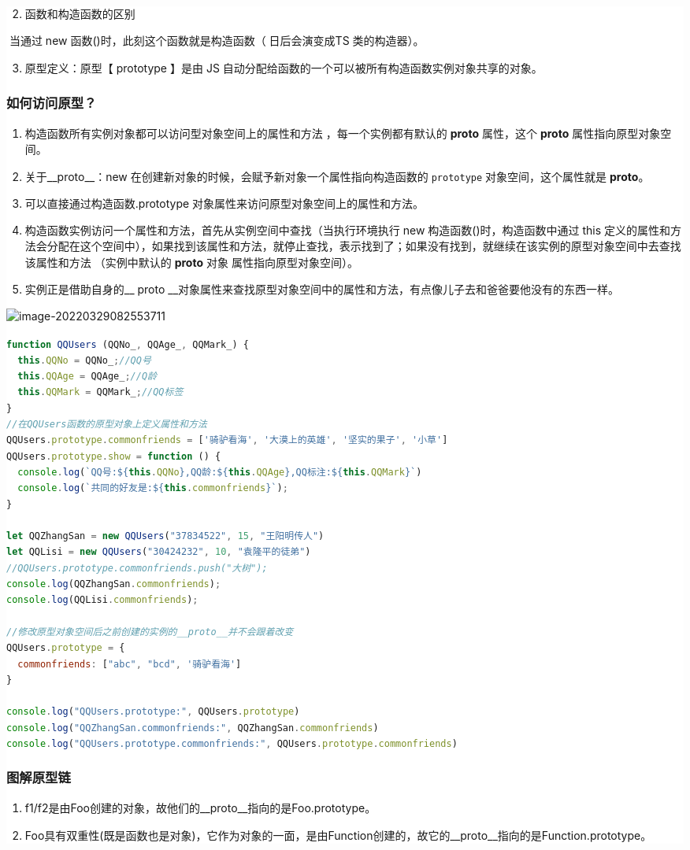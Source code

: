2. 函数和构造函数的区别  

​     当通过 new 函数()时，此刻这个函数就是构造函数（ 日后会演变成TS 类的构造器）。 

3. 原型定义：原型【 prototype 】是由 JS 自动分配给函数的一个可以被所有构造函数实例对象共享的对象。

### 如何访问原型？

1. 构造函数所有实例对象都可以访问型对象空间上的属性和方法 ，每一个实例都有默认的 __proto__ 属性，这个 __proto__ 属性指向原型对象空间。

2. 关于__proto__：new 在创建新对象的时候，会赋予新对象一个属性指向构造函数的 `prototype` 对象空间，这个属性就是  __proto__。

3. 可以直接通过构造函数.prototype 对象属性来访问原型对象空间上的属性和方法。
4.  构造函数实例访问一个属性和方法，首先从实例空间中查找（当执行环境执行 new 构造函数()时，构造函数中通过 this 定义的属性和方法会分配在这个空间中），如果找到该属性和方法，就停止查找，表示找到了；如果没有找到，就继续在该实例的原型对象空间中去查找该属性和方法 （实例中默认的  __proto__ 对象 属性指向原型对象空间）。
5. 实例正是借助自身的__ proto __对象属性来查找原型对象空间中的属性和方法，有点像儿子去和爸爸要他没有的东西一样。 

![image-20220329082553711](https://yuanchaowhut.oss-cn-hangzhou.aliyuncs.com/images/202203290826426.png)



```js
function QQUsers (QQNo_, QQAge_, QQMark_) {
  this.QQNo = QQNo_;//QQ号
  this.QQAge = QQAge_;//Q龄
  this.QQMark = QQMark_;//QQ标签
}
//在QQUsers函数的原型对象上定义属性和方法
QQUsers.prototype.commonfriends = ['骑驴看海', '大漠上的英雄', '坚实的果子', '小草']
QQUsers.prototype.show = function () {
  console.log(`QQ号:${this.QQNo},QQ龄:${this.QQAge},QQ标注:${this.QQMark}`)
  console.log(`共同的好友是:${this.commonfriends}`);
}

let QQZhangSan = new QQUsers("37834522", 15, "王阳明传人")
let QQLisi = new QQUsers("30424232", 10, "袁隆平的徒弟")
//QQUsers.prototype.commonfriends.push("大树");
console.log(QQZhangSan.commonfriends);
console.log(QQLisi.commonfriends);

//修改原型对象空间后之前创建的实例的__proto__并不会跟着改变
QQUsers.prototype = {
  commonfriends: ["abc", "bcd", '骑驴看海']
}

console.log("QQUsers.prototype:", QQUsers.prototype)
console.log("QQZhangSan.commonfriends:", QQZhangSan.commonfriends)
console.log("QQUsers.prototype.commonfriends:", QQUsers.prototype.commonfriends)
```

### 图解原型链

1. f1/f2是由Foo创建的对象，故他们的__proto__指向的是Foo.prototype。

2. Foo具有双重性(既是函数也是对象)，它作为对象的一面，是由Function创建的，故它的__proto__指向的是Function.prototype。
